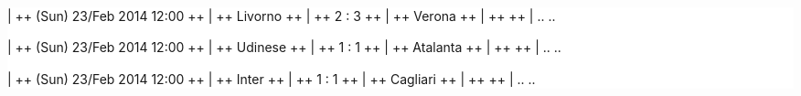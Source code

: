 | ++
(Sun) 23/Feb 2014 12:00  ++
| ++
Livorno  ++
| ++
2 : 3  ++
| ++
Verona   ++
| ++
   ++
|
.. 
..

| ++
(Sun) 23/Feb 2014 12:00  ++
| ++
Udinese  ++
| ++
1 : 1  ++
| ++
Atalanta   ++
| ++
   ++
|
.. 
..

| ++
(Sun) 23/Feb 2014 12:00  ++
| ++
Inter  ++
| ++
1 : 1  ++
| ++
Cagliari   ++
| ++
   ++
|
.. 
..
